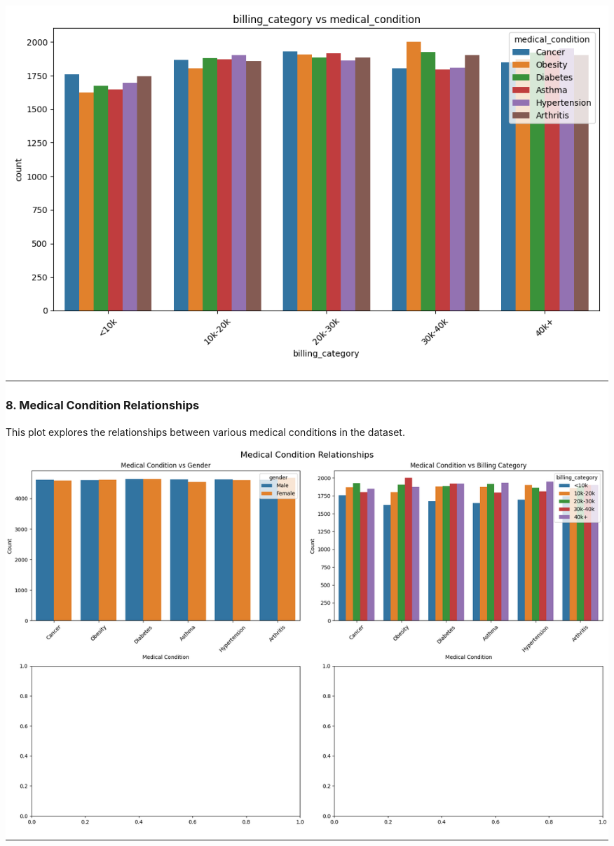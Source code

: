 ![Billing Category vs Medical Condition](plots/billing_category_vs_medical_condition.png)

---

### 8. Medical Condition Relationships

This plot explores the relationships between various medical conditions in the dataset.

![Medical Condition Relationships](plots/medical_condition_relationships.png)

---